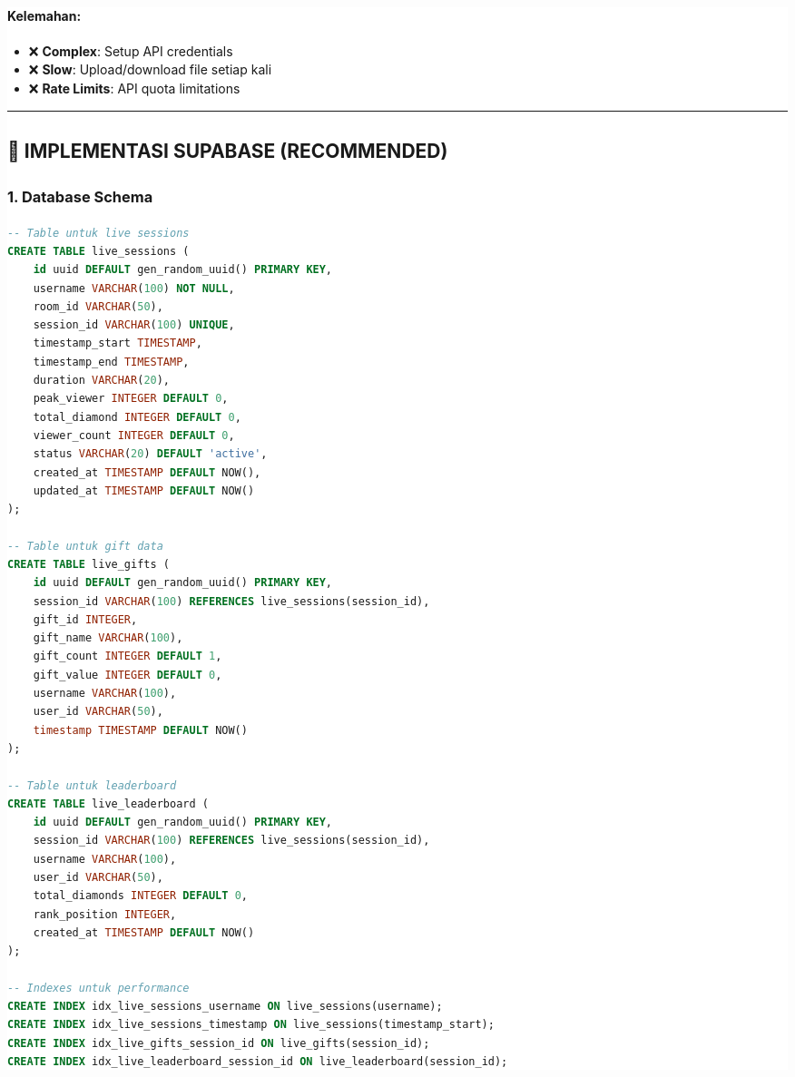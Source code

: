 #### **Kelemahan:**
- ❌ **Complex**: Setup API credentials
- ❌ **Slow**: Upload/download file setiap kali
- ❌ **Rate Limits**: API quota limitations

---

## 🎯 IMPLEMENTASI SUPABASE (RECOMMENDED)

### **1. Database Schema**

```sql
-- Table untuk live sessions
CREATE TABLE live_sessions (
    id uuid DEFAULT gen_random_uuid() PRIMARY KEY,
    username VARCHAR(100) NOT NULL,
    room_id VARCHAR(50),
    session_id VARCHAR(100) UNIQUE,
    timestamp_start TIMESTAMP,
    timestamp_end TIMESTAMP,
    duration VARCHAR(20),
    peak_viewer INTEGER DEFAULT 0,
    total_diamond INTEGER DEFAULT 0,
    viewer_count INTEGER DEFAULT 0,
    status VARCHAR(20) DEFAULT 'active',
    created_at TIMESTAMP DEFAULT NOW(),
    updated_at TIMESTAMP DEFAULT NOW()
);

-- Table untuk gift data
CREATE TABLE live_gifts (
    id uuid DEFAULT gen_random_uuid() PRIMARY KEY,
    session_id VARCHAR(100) REFERENCES live_sessions(session_id),
    gift_id INTEGER,
    gift_name VARCHAR(100),
    gift_count INTEGER DEFAULT 1,
    gift_value INTEGER DEFAULT 0,
    username VARCHAR(100),
    user_id VARCHAR(50),
    timestamp TIMESTAMP DEFAULT NOW()
);

-- Table untuk leaderboard
CREATE TABLE live_leaderboard (
    id uuid DEFAULT gen_random_uuid() PRIMARY KEY,
    session_id VARCHAR(100) REFERENCES live_sessions(session_id),
    username VARCHAR(100),
    user_id VARCHAR(50),
    total_diamonds INTEGER DEFAULT 0,
    rank_position INTEGER,
    created_at TIMESTAMP DEFAULT NOW()
);

-- Indexes untuk performance
CREATE INDEX idx_live_sessions_username ON live_sessions(username);
CREATE INDEX idx_live_sessions_timestamp ON live_sessions(timestamp_start);
CREATE INDEX idx_live_gifts_session_id ON live_gifts(session_id);
CREATE INDEX idx_live_leaderboard_session_id ON live_leaderboard(session_id);
```
